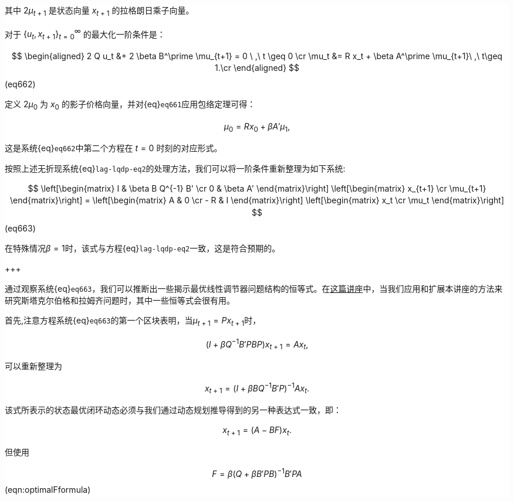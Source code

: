 其中 $2 \mu_{t+1}$ 是状态向量 $x_{t+1}$ 的拉格朗日乘子向量。

对于 $\{u_t,x_{t+1}\}_{t=0}^\infty$ 的最大化一阶条件是：

$$
\begin{aligned}
2 Q u_t &+ 2  \beta B^\prime \mu_{t+1} = 0 \ ,\ t \geq 0 \cr \mu_t &= R x_t + \beta A^\prime \mu_{t+1}\ ,\ t\geq 1.\cr
\end{aligned}
$$ (eq662)

定义 $2 \mu_0$ 为 $x_0$ 的影子价格向量，并对{eq}`eq661`应用包络定理可得：

$$
\mu_0 = R x_0 + \beta A' \mu_1 ,
$$

这是系统{eq}`eq662`中第二个方程在 $t=0$ 时刻的对应形式。

按照上述无折现系统{eq}`lag-lqdp-eq2`的处理方法，我们可以将一阶条件重新整理为如下系统:

$$
\left[\begin{matrix} I & \beta B Q^{-1} B' \cr
             0 & \beta A' \end{matrix}\right]
\left[\begin{matrix} x_{t+1} \cr \mu_{t+1} \end{matrix}\right] =
\left[\begin{matrix} A & 0 \cr
             - R & I \end{matrix}\right] 
\left[\begin{matrix} x_t \cr \mu_t \end{matrix}\right]
$$ (eq663)

在特殊情况$\beta = 1$时，该式与方程{eq}`lag-lqdp-eq2`一致，这是符合预期的。

+++

通过观察系统{eq}`eq663`，我们可以推断出一些揭示最优线性调节器问题结构的恒等式。在[这篇讲座](https://python-advanced.quantecon.org/dyn_stack.html)中，当我们应用和扩展本讲座的方法来研究斯塔克尔伯格和拉姆齐问题时，其中一些恒等式会很有用。

首先,注意方程系统{eq}`eq663`的第一个区块表明，当$\mu_{t+1} = P x_{t+1}$时，

$$
(I + \beta Q^{-1} B' P B P ) x_{t+1} = A x_t, 
$$
 
可以重新整理为

$$
x_{t+1} = (I + \beta B Q^{-1} B' P)^{-1}  A x_t .
$$

该式所表示的状态最优闭环动态必须与我们通过动态规划推导得到的另一种表达式一致，即：

$$
x_{t+1} = (A - BF) x_t .
$$

但使用

$$
F=\beta (Q+\beta B'PB)^{-1} B'PA 
$$ (eqn:optimalFformula)
